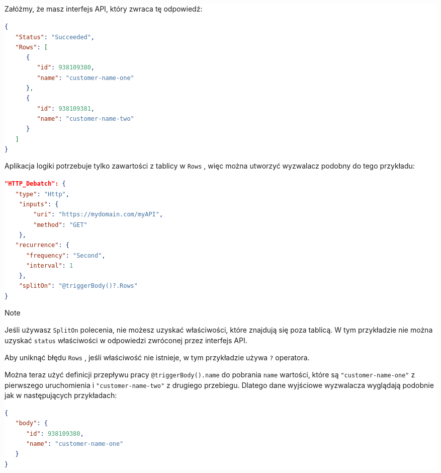 Załóżmy, że masz interfejs API, który zwraca tę odpowiedź: 
  
```json
{
   "Status": "Succeeded",
   "Rows": [ 
      { 
         "id": 938109380,
         "name": "customer-name-one"
      },
      {
         "id": 938109381,
         "name": "customer-name-two"
      }
   ]
}
```

Aplikacja logiki potrzebuje tylko zawartości z tablicy w `Rows` , więc można utworzyć wyzwalacz podobny do tego przykładu:

``` json
"HTTP_Debatch": {
   "type": "Http",
    "inputs": {
        "uri": "https://mydomain.com/myAPI",
        "method": "GET"
    },
   "recurrence": {
      "frequency": "Second",
      "interval": 1
    },
    "splitOn": "@triggerBody()?.Rows"
}
```

> [!NOTE]
> Jeśli używasz `SplitOn` polecenia, nie możesz uzyskać właściwości, które znajdują się poza tablicą. W tym przykładzie nie można uzyskać `status` właściwości w odpowiedzi zwróconej przez interfejs API.
> 
> Aby uniknąć błędu `Rows` , jeśli właściwość nie istnieje, w tym przykładzie używa `?` operatora.

Można teraz użyć definicji przepływu pracy `@triggerBody().name` do pobrania `name` wartości, które są `"customer-name-one"` z pierwszego uruchomienia i `"customer-name-two"` z drugiego przebiegu. Dlatego dane wyjściowe wyzwalacza wyglądają podobnie jak w następujących przykładach:

```json
{
   "body": {
      "id": 938109380,
      "name": "customer-name-one"
   }
}
```

